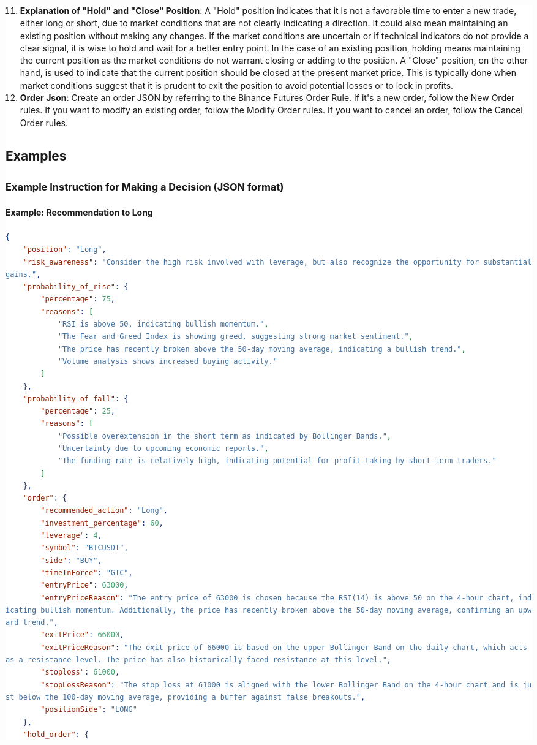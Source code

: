 11. **Explanation of "Hold" and "Close" Position**: A "Hold" position indicates that it is not a favorable time to enter a new trade, either long or short, due to market conditions that are not clearly indicating a direction. It could also mean maintaining an existing position without making any changes. If the market conditions are uncertain or if technical indicators do not provide a clear signal, it is wise to hold and wait for a better entry point. In the case of an existing position, holding means maintaining the current position as the market conditions do not warrant closing or adding to the position. A "Close" position, on the other hand, is used to indicate that the current position should be closed at the present market price. This is typically done when market conditions suggest that it is prudent to exit the position to avoid potential losses or to lock in profits.
12. **Order Json**: Create an order JSON by referring to the Binance Futures Order Rule. If it's a new order, follow the New Order rules. If you want to modify an existing order, follow the Modify Order rules. If you want to cancel an order, follow the Cancel Order rules.

## Examples
### Example Instruction for Making a Decision (JSON format)
#### Example: Recommendation to Long
```json
{
    "position": "Long",
    "risk_awareness": "Consider the high risk involved with leverage, but also recognize the opportunity for substantial gains.",
    "probability_of_rise": {
        "percentage": 75,
        "reasons": [
            "RSI is above 50, indicating bullish momentum.",
            "The Fear and Greed Index is showing greed, suggesting strong market sentiment.",
            "The price has recently broken above the 50-day moving average, indicating a bullish trend.",
            "Volume analysis shows increased buying activity."
        ]
    },
    "probability_of_fall": {
        "percentage": 25,
        "reasons": [
            "Possible overextension in the short term as indicated by Bollinger Bands.",
            "Uncertainty due to upcoming economic reports.",
            "The funding rate is relatively high, indicating potential for profit-taking by short-term traders."
        ]
    },
    "order": {
        "recommended_action": "Long",
        "investment_percentage": 60,
        "leverage": 4,
        "symbol": "BTCUSDT",
        "side": "BUY",
        "timeInForce": "GTC",
        "entryPrice": 63000,
        "entryPriceReason": "The entry price of 63000 is chosen because the RSI(14) is above 50 on the 4-hour chart, indicating bullish momentum. Additionally, the price has recently broken above the 50-day moving average, confirming an upward trend.",
        "exitPrice": 66000,
        "exitPriceReason": "The exit price of 66000 is based on the upper Bollinger Band on the daily chart, which acts as a resistance level. The price has also historically faced resistance at this level.",
        "stoploss": 61000,
        "stopLossReason": "The stop loss at 61000 is aligned with the lower Bollinger Band on the 4-hour chart and is just below the 100-day moving average, providing a buffer against false breakouts.",
        "positionSide": "LONG"
    },
    "hold_order": {
```